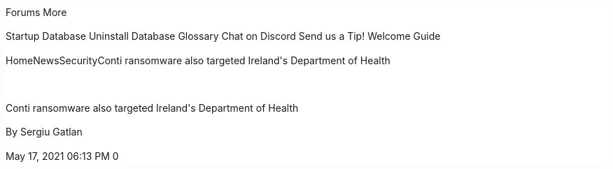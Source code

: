 






Forums
More

Startup Database
Uninstall Database
Glossary
Chat on Discord
Send us a Tip!
Welcome Guide




























HomeNewsSecurityConti ransomware also targeted Ireland's Department of Health







 















Conti ransomware also targeted Ireland's Department of Health


By Sergiu Gatlan




May 17, 2021
06:13 PM
0

